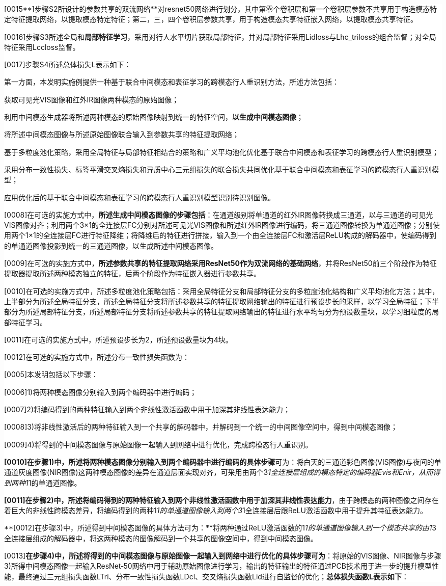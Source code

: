 [0015**]步骤S2所设计的参数共享的双流网络**对resnet50网络进行划分，其中第零个卷积层和第一个卷积层参数不共享用于构造模态特定特征提取网络，以提取模态特定特征；第二，三，四个卷积层参数共享，用于构造模态共享特征嵌入网络，以提取模态共享特征。

[0016]步骤S3所述全局和**局部特征学习**，采用对行人水平切片获取局部特征，并对局部特征采用Lidloss与Lhc_triloss的组合监督；对全局特征采用Lccloss监督。

[0017]步骤S4所述总体损失L表示如下：





第一方面，本发明实施例提供一种基于联合中间模态和表征学习的跨模态行人重识别方法，所述方法包括：

获取可见光VIS图像和红外IR图像两种模态的原始图像；

利用中间模态生成器将所述两种模态的原始图像映射到统一的特征空间，**以生成中间模态图像**；

将所述中间模态图像与所述原始图像联合输入到参数共享的特征提取网络；

基于多粒度池化策略，采用全局特征与局部特征相结合的策略和广义平均池化优化基于联合中间模态和表征学习的跨模态行人重识别模型；

采用分布一致性损失、标签平滑交叉熵损失和异质中心三元组损失的联合损失共同优化基于联合中间模态和表征学习的跨模态行人重识别模型；

应用优化后的基于联合中间模态和表征学习的跨模态行人重识别模型识别待识别图像。

[0008]在可选的实施方式中，**所述生成中间模态图像的步骤包括**：在通道级别将单通道的红外IR图像转换成三通道，以与三通道的可见光VIS图像对齐；利用两个3×1的全连接层FC分别对所述可见光VIS图像和所述红外IR图像进行编码，将三通道图像转换为单通道图像；分别使用两个1×1的全连接层FC进行特征降维；将降维后的特征进行拼接，输入到一个由全连接层FC和激活层ReLU构成的解码器中，使编码得到的单通道图像投影到统一的三通道图像，以生成所述中间模态图像。

[0009]在可选的实施方式中，**所述参数共享的特征提取网络采用ResNet50作为双流网络的基础网络**，并将ResNet50前三个阶段作为特征提取器提取所述两种模态独立的特征，后两个阶段作为特征嵌入器进行参数共享。

[0010]在可选的实施方式中，所述多粒度池化策略包括：采用全局特征分支和局部特征分支的多粒度池化结构和广义平均池化方法；其中，上半部分为所述全局特征分支，所述全局特征分支将所述参数共享的特征提取网络输出的特征进行预设步长的采样，以学习全局特征；下半部分为所述局部特征分支，所述局部特征分支将所述参数共享的特征提取网络输出的特征进行水平均匀分为预设数量块，以学习细粒度的局部特征学习。

[0011]在可选的实施方式中，所述预设步长为2，所述预设数量块为4块。

[0012]在可选的实施方式中，所述分布一致性损失函数为：





[0005]本发明包括以下步骤：

[0006]1)将两种模态图像分别输入到两个编码器中进行编码；

[0007]2)将编码得到的两种特征输入到两个非线性激活函数中用于加深其非线性表达能力；

[0008]3)将非线性激活后的两种特征输入到一个共享的解码器中，并解码到一个统一的中间图像空间中，得到中间模态图像；

[0009]4)将得到的中间模态图像与原始图像一起输入到网络中进行优化，完成跨模态行人重识别。

**[0010]在步骤1)中，所述将两种模态图像分别输入到两个编码器中进行编码的具体步骤**可为：将白天的三通道彩色图像(VIS图像)与夜间的单通道灰度图像(NIR图像)这两种模态图像的差异在通道层面实现对齐，可采用由两个3*1全连接层组成的模态特定的编码器Evis和Enir，从而得到两种1*1的单通道图像。

**[0011]在步骤2)中，所述将编码得到的两种特征输入到两个非线性激活函数中用于加深其非线性表达能力**，由于跨模态的两种图像之间存在着巨大的非线性跨模态差异，将编码得到的两种1*1的单通道图像输入到两个3*1全连接层后跟ReLU激活函数中用于提升其特征表达能力。

**[0012]在步骤3)中，所述得到中间模态图像的具体方法可为：**将两种通过ReLU激活函数的1*1的单通道图像输入到一个模态共享的由1*3全连接层组成的解码器中，将这两种模态的图像解码到一个共享的图像空间中，得到中间模态图像。

[0013]**在步骤4)中，所述将得到的中间模态图像与原始图像一起输入到网络中进行优化的具体步骤可为**：将原始的VIS图像、NIR图像与步骤3)所得中间模态图像一起输入ResNet‑50网络中用于辅助原始图像进行学习，输出的特征输出的特征通过PCB技术用于进一步的提升模型性能，最终通过三元组损失函数LTri、分布一致性损失函数LDcl、交叉熵损失函数Lid进行自监督的优化；**总体损失函数L表示如下**：
